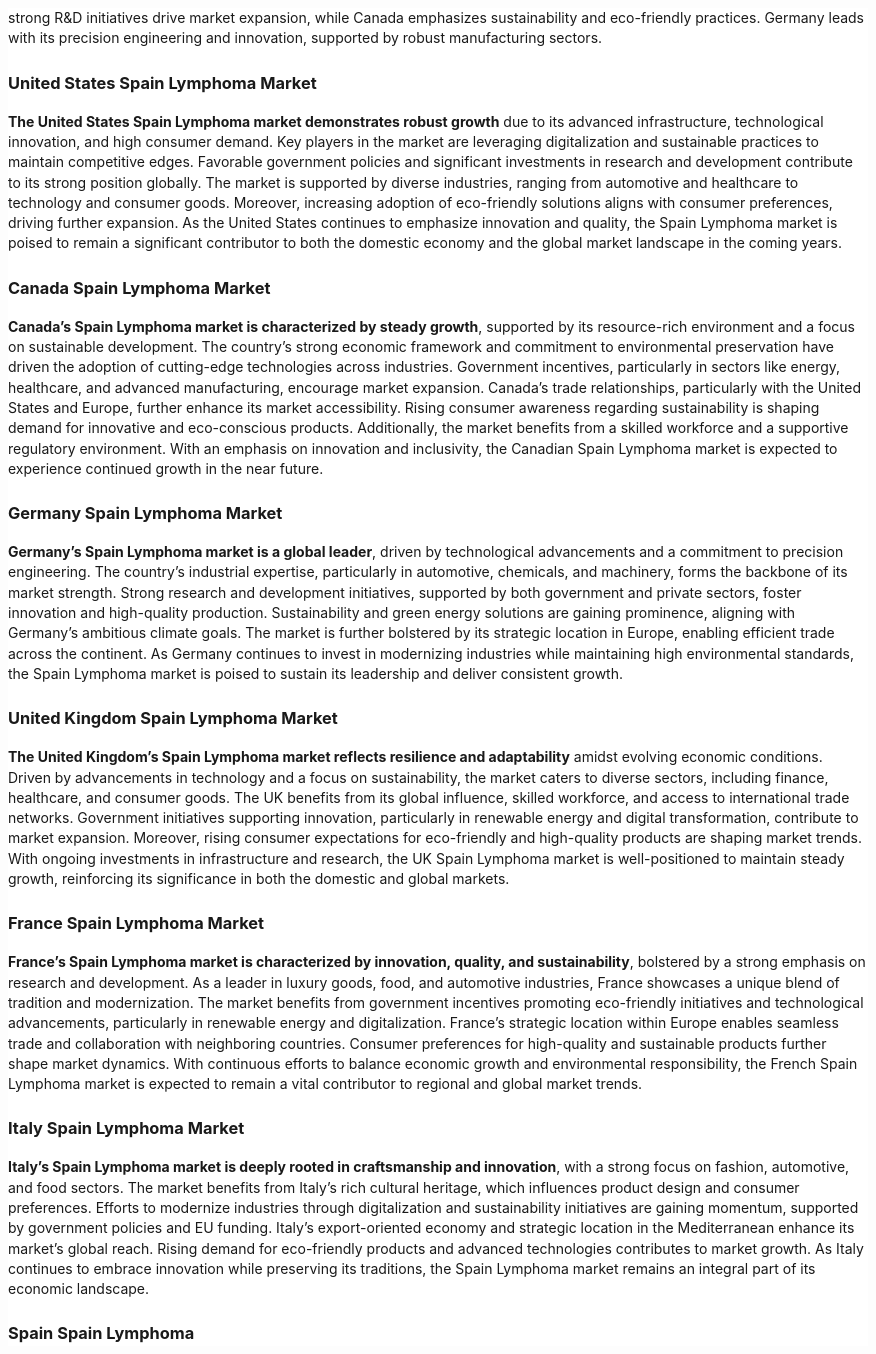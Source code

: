 strong R&amp;D initiatives drive market expansion, while Canada emphasizes sustainability and eco-friendly practices. Germany leads with its precision engineering and innovation, supported by robust manufacturing sectors.</span></em></p></blockquote><h3><strong>United States Spain Lymphoma Market</strong></h3><p><strong>The United States Spain Lymphoma market demonstrates robust growth</strong> due to its advanced infrastructure, technological innovation, and high consumer demand. Key players in the market are leveraging digitalization and sustainable practices to maintain competitive edges. Favorable government policies and significant investments in research and development contribute to its strong position globally. The market is supported by diverse industries, ranging from automotive and healthcare to technology and consumer goods. Moreover, increasing adoption of eco-friendly solutions aligns with consumer preferences, driving further expansion. As the United States continues to emphasize innovation and quality, the Spain Lymphoma market is poised to remain a significant contributor to both the domestic economy and the global market landscape in the coming years.</p><h3><strong>Canada Spain Lymphoma Market</strong></h3><p><strong>Canada&rsquo;s Spain Lymphoma market is characterized by steady growth</strong>, supported by its resource-rich environment and a focus on sustainable development. The country&rsquo;s strong economic framework and commitment to environmental preservation have driven the adoption of cutting-edge technologies across industries. Government incentives, particularly in sectors like energy, healthcare, and advanced manufacturing, encourage market expansion. Canada&rsquo;s trade relationships, particularly with the United States and Europe, further enhance its market accessibility. Rising consumer awareness regarding sustainability is shaping demand for innovative and eco-conscious products. Additionally, the market benefits from a skilled workforce and a supportive regulatory environment. With an emphasis on innovation and inclusivity, the Canadian Spain Lymphoma market is expected to experience continued growth in the near future.</p><h3><strong>Germany Spain Lymphoma Market</strong></h3><p><strong>Germany&rsquo;s Spain Lymphoma market is a global leader</strong>, driven by technological advancements and a commitment to precision engineering. The country&rsquo;s industrial expertise, particularly in automotive, chemicals, and machinery, forms the backbone of its market strength. Strong research and development initiatives, supported by both government and private sectors, foster innovation and high-quality production. Sustainability and green energy solutions are gaining prominence, aligning with Germany&rsquo;s ambitious climate goals. The market is further bolstered by its strategic location in Europe, enabling efficient trade across the continent. As Germany continues to invest in modernizing industries while maintaining high environmental standards, the Spain Lymphoma market is poised to sustain its leadership and deliver consistent growth.</p><h3><strong>United Kingdom Spain Lymphoma Market</strong></h3><p><strong>The United Kingdom&rsquo;s Spain Lymphoma market reflects resilience and adaptability</strong> amidst evolving economic conditions. Driven by advancements in technology and a focus on sustainability, the market caters to diverse sectors, including finance, healthcare, and consumer goods. The UK benefits from its global influence, skilled workforce, and access to international trade networks. Government initiatives supporting innovation, particularly in renewable energy and digital transformation, contribute to market expansion. Moreover, rising consumer expectations for eco-friendly and high-quality products are shaping market trends. With ongoing investments in infrastructure and research, the UK Spain Lymphoma market is well-positioned to maintain steady growth, reinforcing its significance in both the domestic and global markets.</p><h3><strong>France Spain Lymphoma Market</strong></h3><p><strong>France&rsquo;s Spain Lymphoma market is characterized by innovation, quality, and sustainability</strong>, bolstered by a strong emphasis on research and development. As a leader in luxury goods, food, and automotive industries, France showcases a unique blend of tradition and modernization. The market benefits from government incentives promoting eco-friendly initiatives and technological advancements, particularly in renewable energy and digitalization. France&rsquo;s strategic location within Europe enables seamless trade and collaboration with neighboring countries. Consumer preferences for high-quality and sustainable products further shape market dynamics. With continuous efforts to balance economic growth and environmental responsibility, the French Spain Lymphoma market is expected to remain a vital contributor to regional and global market trends.</p><h3><strong>Italy Spain Lymphoma Market</strong></h3><p><strong>Italy&rsquo;s Spain Lymphoma market is deeply rooted in craftsmanship and innovation</strong>, with a strong focus on fashion, automotive, and food sectors. The market benefits from Italy&rsquo;s rich cultural heritage, which influences product design and consumer preferences. Efforts to modernize industries through digitalization and sustainability initiatives are gaining momentum, supported by government policies and EU funding. Italy&rsquo;s export-oriented economy and strategic location in the Mediterranean enhance its market&rsquo;s global reach. Rising demand for eco-friendly products and advanced technologies contributes to market growth. As Italy continues to embrace innovation while preserving its traditions, the Spain Lymphoma market remains an integral part of its economic landscape.</p><h3><strong>Spain Spain Lymphoma